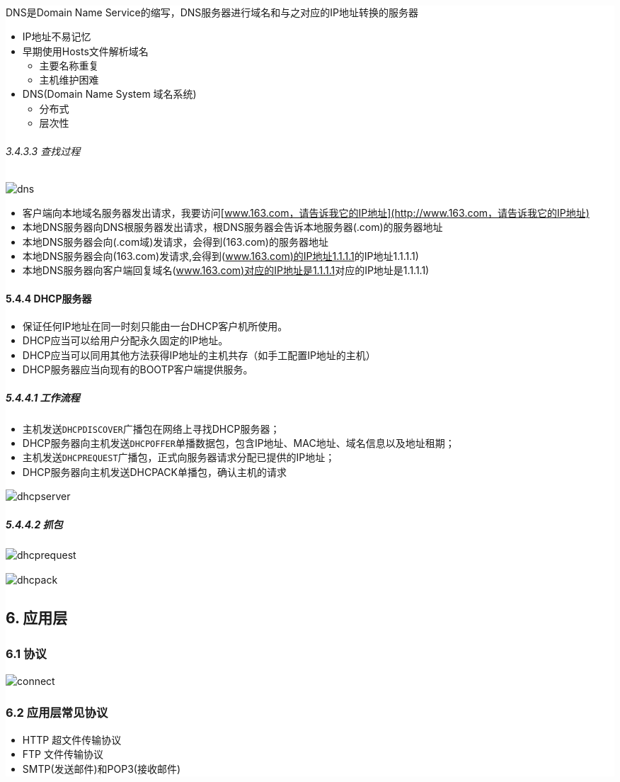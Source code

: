 DNS是Domain Name Service的缩写，DNS服务器进行域名和与之对应的IP地址转换的服务器

-   IP地址不易记忆
-   早期使用Hosts文件解析域名
    -   主要名称重复
    -   主机维护困难
-   DNS(Domain Name System 域名系统)
    -   分布式
    -   层次性

###### 3.4.3.3 查找过程

![dns](http://img.zhufengpeixun.cn/dnsquery.jpg)

-   客户端向本地域名服务器发出请求，我要访问[www.163.com，请告诉我它的IP地址](http://www.163.com，请告诉我它的IP地址)
-   本地DNS服务器向DNS根服务器发出请求，根DNS服务器会告诉本地服务器(.com)的服务器地址
-   本地DNS服务器会向(.com域)发请求，会得到(163.com)的服务器地址
-   本地DNS服务器会向(163.com)发请求,会得到([www.163.com)的IP地址1.1.1.1](http://www.163.com)的IP地址1.1.1.1)
-   本地DNS服务器向客户端回复域名([www.163.com)对应的IP地址是1.1.1.1](http://www.163.com)对应的IP地址是1.1.1.1)

#### 5.4.4 DHCP服务器

-   保证任何IP地址在同一时刻只能由一台DHCP客户机所使用。
-   DHCP应当可以给用户分配永久固定的IP地址。
-   DHCP应当可以同用其他方法获得IP地址的主机共存（如手工配置IP地址的主机）
-   DHCP服务器应当向现有的BOOTP客户端提供服务。

##### 5.4.4.1 工作流程

-   主机发送`DHCPDISCOVER`广播包在网络上寻找DHCP服务器；
-   DHCP服务器向主机发送`DHCPOFFER`单播数据包，包含IP地址、MAC地址、域名信息以及地址租期；
-   主机发送`DHCPREQUEST`广播包，正式向服务器请求分配已提供的IP地址；
-   DHCP服务器向主机发送DHCPACK单播包，确认主机的请求

![dhcpserver](http://img.zhufengpeixun.cn/dhcpserver.jpg)

##### 5.4.4.2 抓包

![dhcprequest](http://img.zhufengpeixun.cn/dhcprequest.png)

![dhcpack](http://img.zhufengpeixun.cn/dhcpack.png)

## 6\. 应用层

### 6.1 协议

![connect](http://img.zhufengpeixun.cn/17.mail.png)

### 6.2 应用层常见协议

-   HTTP 超文件传输协议
-   FTP 文件传输协议
-   SMTP(发送邮件)和POP3(接收邮件)
